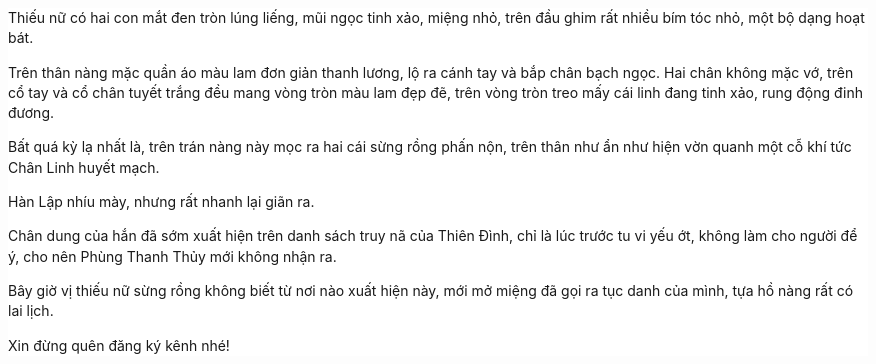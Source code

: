 









Thiếu nữ có hai con mắt đen tròn lúng liếng, mũi ngọc tinh xảo, miệng nhỏ, trên đầu ghim rất nhiều bím tóc nhỏ, một bộ dạng hoạt bát.

Trên thân nàng mặc quần áo màu lam đơn giản thanh lương, lộ ra cánh tay và bắp chân bạch ngọc. Hai chân không mặc vớ, trên cổ tay và cổ chân tuyết trắng đều mang vòng tròn màu lam đẹp đẽ, trên vòng tròn treo mấy cái linh đang tinh xảo, rung động đinh đương.

Bất quá kỳ lạ nhất là, trên trán nàng này mọc ra hai cái sừng rồng phấn nộn, trên thân như ẩn như hiện vờn quanh một cỗ khí tức Chân Linh huyết mạch.

Hàn Lập nhíu mày, nhưng rất nhanh lại giãn ra.

Chân dung của hắn đã sớm xuất hiện trên danh sách truy nã của Thiên Đình, chỉ là lúc trước tu vi yếu ớt, không làm cho người để ý, cho nên Phùng Thanh Thủy mới không nhận ra.

Bây giờ vị thiếu nữ sừng rồng không biết từ nơi nào xuất hiện này, mới mở miệng đã gọi ra tục danh của mình, tựa hồ nàng rất có lai lịch.





Xin đừng quên đăng ký kênh nhé!
